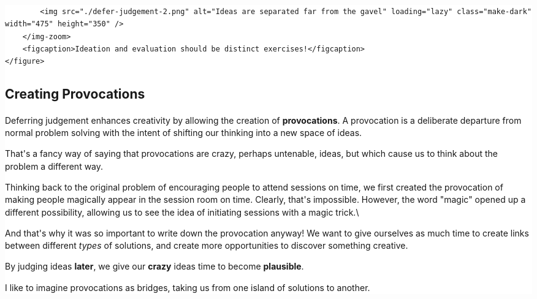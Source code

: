 			<img src="./defer-judgement-2.png" alt="Ideas are separated far from the gavel" loading="lazy" class="make-dark" width="475" height="350" />
		</img-zoom>
		<figcaption>Ideation and evaluation should be distinct exercises!</figcaption>
	</figure>
</div>

## Creating Provocations

Deferring judgement enhances creativity by allowing the creation of **provocations**. A provocation is a deliberate departure from normal problem solving with the intent of shifting our thinking into a new space of ideas.

That's a fancy way of saying that provocations are crazy, perhaps untenable, ideas, but which cause us to think about the problem a different way.

Thinking back to the original problem of encouraging people to attend sessions on time, we first created the provocation of making people magically appear in the session room on time. Clearly, that's impossible. However, the word "magic" opened up a different possibility, allowing us to see the idea of initiating sessions with a magic trick.\

And that's why it was so important to write down the provocation anyway! We want to give ourselves as much time to create links between different _types_ of solutions, and create more opportunities to discover something creative.

<major-point>
	By judging ideas <strong>later</strong>, we give our <strong>crazy</strong> ideas time to become <strong>plausible</strong>.
</major-point>

I like to imagine provocations as bridges, taking us from one island of solutions to another.

<figure class="h-15">
	<img-zoom>